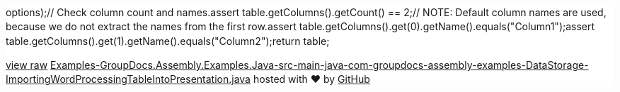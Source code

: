 options);</td></tr><tr><td id="file-examples-groupdocs-assembly-examples-java-src-main-java-com-groupdocs-assembly-examples-datastorage-importingwordprocessingtableintopresentation-java-L11" class="blob-num js-line-number" data-line-number="11"></td><td id="file-examples-groupdocs-assembly-examples-java-src-main-java-com-groupdocs-assembly-examples-datastorage-importingwordprocessingtableintopresentation-java-LC11" class="blob-code blob-code-inner js-file-line"></td></tr><tr><td id="file-examples-groupdocs-assembly-examples-java-src-main-java-com-groupdocs-assembly-examples-datastorage-importingwordprocessingtableintopresentation-java-L12" class="blob-num js-line-number" data-line-number="12"></td><td id="file-examples-groupdocs-assembly-examples-java-src-main-java-com-groupdocs-assembly-examples-datastorage-importingwordprocessingtableintopresentation-java-LC12" class="blob-code blob-code-inner js-file-line"><span class="pl-c"><span class="pl-c">//</span> Check column count and names.</span></td></tr><tr><td id="file-examples-groupdocs-assembly-examples-java-src-main-java-com-groupdocs-assembly-examples-datastorage-importingwordprocessingtableintopresentation-java-L13" class="blob-num js-line-number" data-line-number="13"></td><td id="file-examples-groupdocs-assembly-examples-java-src-main-java-com-groupdocs-assembly-examples-datastorage-importingwordprocessingtableintopresentation-java-LC13" class="blob-code blob-code-inner js-file-line"><span class="pl-k">assert</span> table<span class="pl-k">.</span>getColumns()<span class="pl-k">.</span>getCount() <span class="pl-k">==</span> <span class="pl-c1">2</span>;</td></tr><tr><td id="file-examples-groupdocs-assembly-examples-java-src-main-java-com-groupdocs-assembly-examples-datastorage-importingwordprocessingtableintopresentation-java-L14" class="blob-num js-line-number" data-line-number="14"></td><td id="file-examples-groupdocs-assembly-examples-java-src-main-java-com-groupdocs-assembly-examples-datastorage-importingwordprocessingtableintopresentation-java-LC14" class="blob-code blob-code-inner js-file-line"></td></tr><tr><td id="file-examples-groupdocs-assembly-examples-java-src-main-java-com-groupdocs-assembly-examples-datastorage-importingwordprocessingtableintopresentation-java-L15" class="blob-num js-line-number" data-line-number="15"></td><td id="file-examples-groupdocs-assembly-examples-java-src-main-java-com-groupdocs-assembly-examples-datastorage-importingwordprocessingtableintopresentation-java-LC15" class="blob-code blob-code-inner js-file-line"><span class="pl-c"><span class="pl-c">//</span> NOTE: Default column names are used, because we do not extract the names from the first row.</span></td></tr><tr><td id="file-examples-groupdocs-assembly-examples-java-src-main-java-com-groupdocs-assembly-examples-datastorage-importingwordprocessingtableintopresentation-java-L16" class="blob-num js-line-number" data-line-number="16"></td><td id="file-examples-groupdocs-assembly-examples-java-src-main-java-com-groupdocs-assembly-examples-datastorage-importingwordprocessingtableintopresentation-java-LC16" class="blob-code blob-code-inner js-file-line"><span class="pl-k">assert</span> table<span class="pl-k">.</span>getColumns()<span class="pl-k">.</span>get(<span class="pl-c1">0</span>)<span class="pl-k">.</span>getName()<span class="pl-k">.</span>equals(<span class="pl-s"><span class="pl-pds">"</span>Column1<span class="pl-pds">"</span></span>);</td></tr><tr><td id="file-examples-groupdocs-assembly-examples-java-src-main-java-com-groupdocs-assembly-examples-datastorage-importingwordprocessingtableintopresentation-java-L17" class="blob-num js-line-number" data-line-number="17"></td><td id="file-examples-groupdocs-assembly-examples-java-src-main-java-com-groupdocs-assembly-examples-datastorage-importingwordprocessingtableintopresentation-java-LC17" class="blob-code blob-code-inner js-file-line"><span class="pl-k">assert</span> table<span class="pl-k">.</span>getColumns()<span class="pl-k">.</span>get(<span class="pl-c1">1</span>)<span class="pl-k">.</span>getName()<span class="pl-k">.</span>equals(<span class="pl-s"><span class="pl-pds">"</span>Column2<span class="pl-pds">"</span></span>);</td></tr><tr><td id="file-examples-groupdocs-assembly-examples-java-src-main-java-com-groupdocs-assembly-examples-datastorage-importingwordprocessingtableintopresentation-java-L18" class="blob-num js-line-number" data-line-number="18"></td><td id="file-examples-groupdocs-assembly-examples-java-src-main-java-com-groupdocs-assembly-examples-datastorage-importingwordprocessingtableintopresentation-java-LC18" class="blob-code blob-code-inner js-file-line"><span class="pl-k">return</span> table;</td></tr></tbody></table>

[view raw](https://gist.github.com/atirtahirgroupdocs/506620fa48ff21cca531cdb291bcbf6c/raw/8976f1ae9ace36442f68bdf0548ed1c273102bf2/Examples-GroupDocs.Assembly.Examples.Java-src-main-java-com-groupdocs-assembly-examples-DataStorage-ImportingWordProcessingTableIntoPresentation.java) [Examples-GroupDocs.Assembly.Examples.Java-src-main-java-com-groupdocs-assembly-examples-DataStorage-ImportingWordProcessingTableIntoPresentation.java](https://gist.github.com/atirtahirgroupdocs/506620fa48ff21cca531cdb291bcbf6c#file-examples-groupdocs-assembly-examples-java-src-main-java-com-groupdocs-assembly-examples-datastorage-importingwordprocessingtableintopresentation-java) hosted with ❤ by [GitHub](https://github.com)
